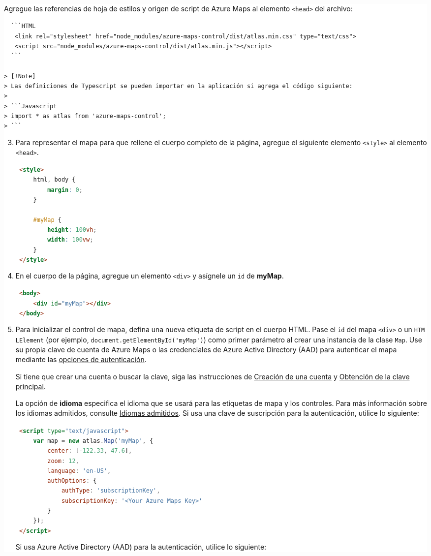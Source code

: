    Agregue las referencias de hoja de estilos y origen de script de Azure Maps al elemento `<head>` del archivo:

      ```HTML
       <link rel="stylesheet" href="node_modules/azure-maps-control/dist/atlas.min.css" type="text/css"> 
       <script src="node_modules/azure-maps-control/dist/atlas.min.js"></script>
      ```

    > [!Note]
    > Las definiciones de Typescript se pueden importar en la aplicación si agrega el código siguiente:
    >
    > ```Javascript
    > import * as atlas from 'azure-maps-control';
    > ```

3. Para representar el mapa para que rellene el cuerpo completo de la página, agregue el siguiente elemento `<style>` al elemento `<head>`.

   ```HTML
    <style>
        html, body {
            margin: 0;
        }

        #myMap {
            height: 100vh;
            width: 100vw;
        }
    </style>
   ```

4. En el cuerpo de la página, agregue un elemento `<div>` y asígnele un `id` de **myMap**.

   ```HTML
    <body>
        <div id="myMap"></div>
    </body>
   ```

5. Para inicializar el control de mapa, defina una nueva etiqueta de script en el cuerpo HTML. Pase el `id` del mapa `<div>` o un `HTMLElement` (por ejemplo, `document.getElementById('myMap')`) como primer parámetro al crear una instancia de la clase `Map`. Use su propia clave de cuenta de Azure Maps o las credenciales de Azure Active Directory (AAD) para autenticar el mapa mediante las [opciones de autenticación](https://docs.microsoft.com/javascript/api/azure-maps-control/atlas.authenticationoptions). 

   Si tiene que crear una cuenta o buscar la clave, siga las instrucciones de [Creación de una cuenta](quick-demo-map-app.md#create-an-account-with-azure-maps) y [Obtención de la clave principal](quick-demo-map-app.md#get-the-primary-key-for-your-account). 

   La opción de **idioma** especifica el idioma que se usará para las etiquetas de mapa y los controles. Para más información sobre los idiomas admitidos, consulte [Idiomas admitidos](supported-languages.md). Si usa una clave de suscripción para la autenticación, utilice lo siguiente:

   ```HTML
    <script type="text/javascript">
        var map = new atlas.Map('myMap', {
            center: [-122.33, 47.6],
            zoom: 12,
            language: 'en-US',
            authOptions: {
                authType: 'subscriptionKey',
                subscriptionKey: '<Your Azure Maps Key>'
            }
        });
    </script>
    ```

   Si usa Azure Active Directory (AAD) para la autenticación, utilice lo siguiente:
   ```